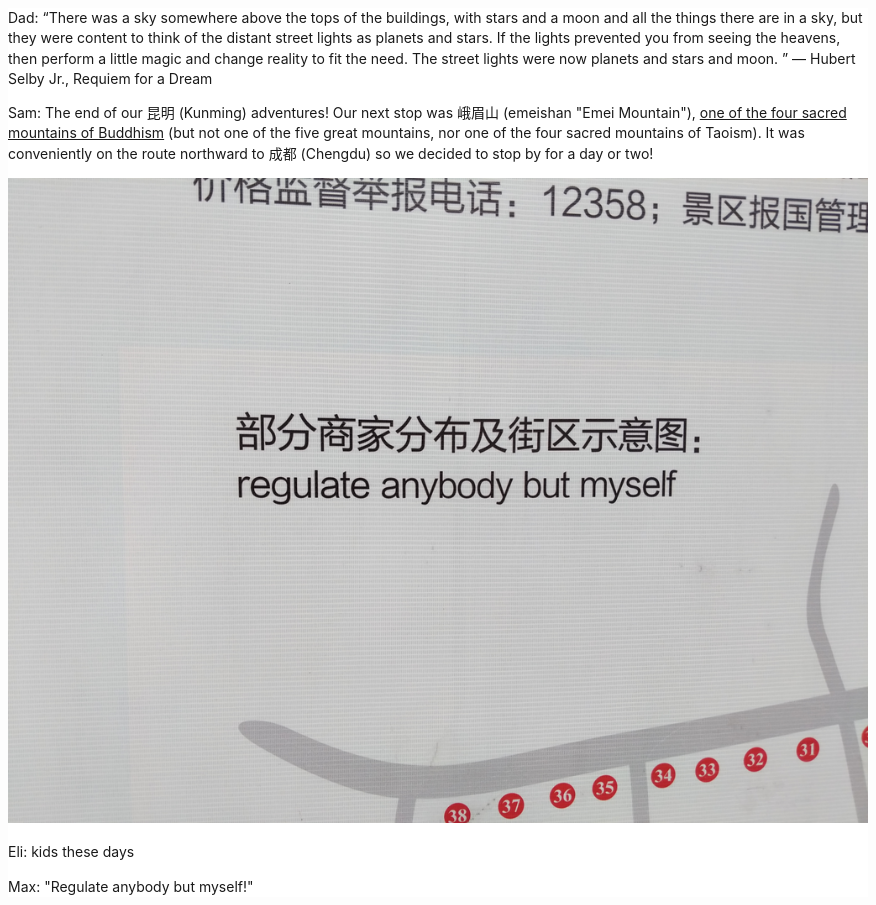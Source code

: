 </div>

<span class="comment-author">Dad: </span><span class="comment">“There was a sky somewhere above the tops of the buildings, with stars and a moon and all the things there are in a sky, but they were content to think of the distant street lights as planets and stars. If the lights prevented you from seeing the heavens, then perform a little magic and change reality to fit the need. The street lights were now planets and stars and moon. ” ― Hubert Selby Jr., Requiem for a Dream</span>

<span class="comment-author">Sam: </span><span class="comment">The end of our 昆明 (Kunming) adventures! Our next stop was 峨眉山 (emeishan "Emei Mountain"), [one of the four sacred mountains of Buddhism](https://en.wikipedia.org/wiki/Sacred_Mountains_of_China) (but not one of the five great mountains, nor one of the four sacred mountains of Taoism). It was conveniently on the route northward to 成都 (Chengdu) so we decided to stop by for a day or two!</span>

<div class="post-image">
  <img src="/assets/four-horsemen/regulate.jpg" />
</div>

<span class="comment-author">Eli: </span><span class="comment">kids these days</span>

<span class="comment-author">Max: </span><span class="comment">"Regulate anybody but myself!"</span>
